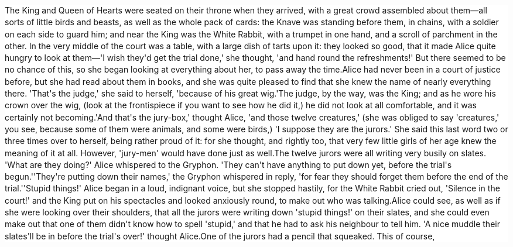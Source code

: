 The King and Queen of Hearts were seated on their throne when they arrived, with a great crowd assembled about them—all sorts of little birds and beasts, as well as the whole pack of cards: the Knave was standing before them, in chains, with a soldier on each side to guard him; and near the King was the White Rabbit, with a trumpet in one hand, and a scroll of parchment in the other. In the very middle of the court was a table, with a large dish of tarts upon it: they looked so good, that it made Alice quite hungry to look at them—'I wish they'd get the trial done,' she thought, 'and hand round the refreshments!' But there seemed to be no chance of this, so she began looking at everything about her, to pass away the time.Alice had never been in a court of justice before, but she had read about them in books, and she was quite pleased to find that she knew the name of nearly everything there. 'That's the judge,' she said to herself, 'because of his great wig.'The judge, by the way, was the King; and as he wore his crown over the wig, (look at the frontispiece if you want to see how he did it,) he did not look at all comfortable, and it was certainly not becoming.'And that's the jury-box,' thought Alice, 'and those twelve creatures,' (she was obliged to say 'creatures,' you see, because some of them were animals, and some were birds,) 'I suppose they are the jurors.' She said this last word two or three times over to herself, being rather proud of it: for she thought, and rightly too, that very few little girls of her age knew the meaning of it at all. However, 'jury-men' would have done just as well.The twelve jurors were all writing very busily on slates. 'What are they doing?' Alice whispered to the Gryphon. 'They can't have anything to put down yet, before the trial's begun.''They're putting down their names,' the Gryphon whispered in reply, 'for fear they should forget them before the end of the trial.''Stupid things!' Alice began in a loud, indignant voice, but she stopped hastily, for the White Rabbit cried out, 'Silence in the court!' and the King put on his spectacles and looked anxiously round, to make out who was talking.Alice could see, as well as if she were looking over their shoulders, that all the jurors were writing down 'stupid things!' on their slates, and she could even make out that one of them didn't know how to spell 'stupid,' and that he had to ask his neighbour to tell him. 'A nice muddle their slates'll be in before the trial's over!' thought Alice.One of the jurors had a pencil that squeaked. This of course,